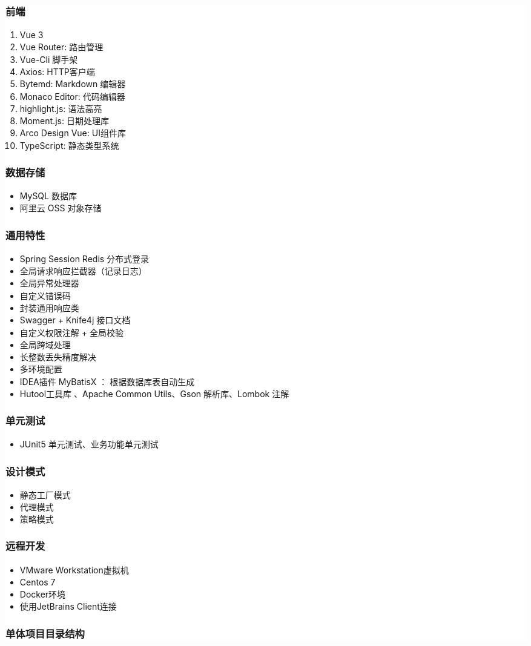 ### 前端

1. Vue 3
2. Vue Router: 路由管理
3. Vue-Cli 脚手架
4. Axios: HTTP客户端
5. Bytemd: Markdown 编辑器
6. Monaco Editor: 代码编辑器
7. highlight.js: 语法高亮
8. Moment.js: 日期处理库
9. Arco Design Vue: UI组件库
10. TypeScript: 静态类型系统

### 数据存储

- MySQL 数据库
- 阿里云 OSS 对象存储

### 通用特性

- Spring Session Redis 分布式登录
- 全局请求响应拦截器（记录日志）
- 全局异常处理器
- 自定义错误码
- 封装通用响应类
- Swagger + Knife4j 接口文档
- 自定义权限注解 + 全局校验
- 全局跨域处理
- 长整数丢失精度解决
- 多环境配置
- IDEA插件 MyBatisX ： 根据数据库表自动生成
- Hutool工具库 、Apache Common Utils、Gson 解析库、Lombok 注解

### 单元测试

- JUnit5 单元测试、业务功能单元测试

### 设计模式

- 静态工厂模式
- 代理模式
- 策略模式

### 远程开发

- VMware Workstation虚拟机
- Centos 7
- Docker环境
- 使用JetBrains Client连接

### 单体项目目录结构
